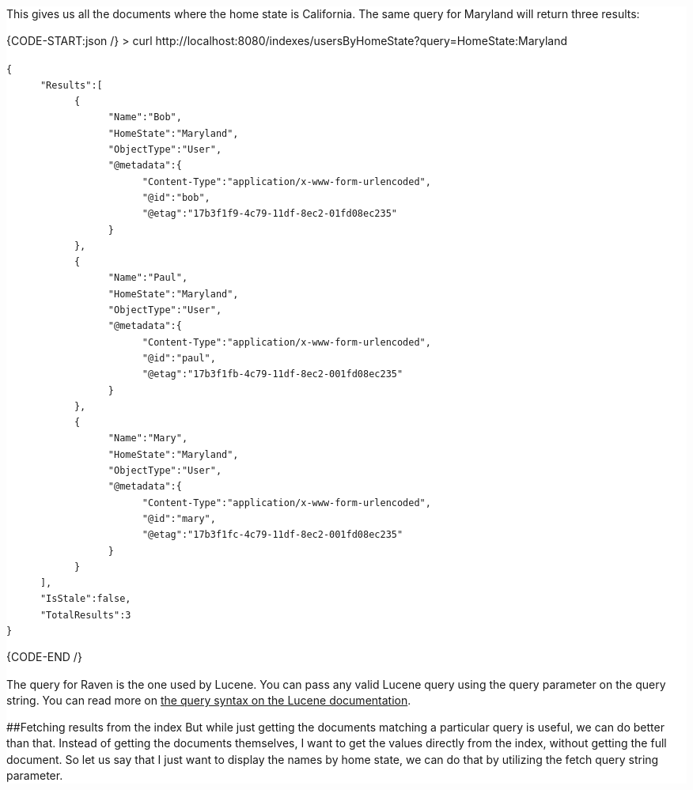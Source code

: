 This gives us all the documents where the home state is California. The same query for Maryland will return three results:

{CODE-START:json /}
    > curl http://localhost:8080/indexes/usersByHomeState?query=HomeState:Maryland

    {
          "Results":[
                {
                      "Name":"Bob",
                      "HomeState":"Maryland",
                      "ObjectType":"User",
                      "@metadata":{
                            "Content-Type":"application/x-www-form-urlencoded",
                            "@id":"bob",
                            "@etag":"17b3f1f9-4c79-11df-8ec2-01fd08ec235"
                      }
                },
                {
                      "Name":"Paul",
                      "HomeState":"Maryland",
                      "ObjectType":"User",
                      "@metadata":{
                            "Content-Type":"application/x-www-form-urlencoded",
                            "@id":"paul",
                            "@etag":"17b3f1fb-4c79-11df-8ec2-001fd08ec235"
                      }
                },
                {
                      "Name":"Mary",
                      "HomeState":"Maryland",
                      "ObjectType":"User",
                      "@metadata":{
                            "Content-Type":"application/x-www-form-urlencoded",
                            "@id":"mary",
                            "@etag":"17b3f1fc-4c79-11df-8ec2-001fd08ec235"
                      }
                }
          ],
          "IsStale":false,
          "TotalResults":3
    }
{CODE-END /}

The query for Raven is the one used by Lucene. You can pass any valid Lucene query using the query parameter on the query string. You can read more on [the query syntax on the Lucene documentation](http://lucene.apache.org/core/3_0_3/queryparsersyntax.html).

##Fetching results from the index
But while just getting the documents matching a particular query is useful, we can do better than that. Instead of getting the documents themselves, I want to get the values directly from the index, without getting the full document. So let us say that I just want to display the names by home state, we can do that by utilizing the fetch query string parameter.
